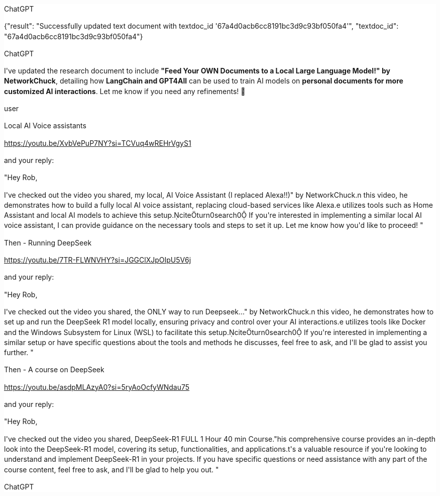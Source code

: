 ChatGPT

{"result": "Successfully updated text document with textdoc_id '67a4d0acb6cc8191bc3d9c93bf050fa4'", "textdoc_id": "67a4d0acb6cc8191bc3d9c93bf050fa4"}

ChatGPT

I've updated the research document to include **"Feed Your OWN Documents to a Local Large Language Model!" by NetworkChuck**, detailing how **LangChain and GPT4All** can be used to train AI models on **personal documents for more customized AI interactions**. Let me know if you need any refinements! 🚀

user

Local AI Voice assistants

https://youtu.be/XvbVePuP7NY?si=TCVuq4wREHrVgyS1

and your reply:

"Hey Rob,

I've checked out the video you shared, my local, AI Voice Assistant (I replaced Alexa!!)" by NetworkChuck.n this video, he demonstrates how to build a fully local AI voice assistant, replacing cloud-based services like Alexa.e utilizes tools such as Home Assistant and local AI models to achieve this setup.citeturn0search0
If you're interested in implementing a similar local AI voice assistant, I can provide guidance on the necessary tools and steps to set it up. Let me know how you'd like to proceed! "

Then - Running DeepSeek

https://youtu.be/7TR-FLWNVHY?si=JGGClXJpOIpU5V6j

and your reply:

"Hey Rob,

I've checked out the video you shared, the ONLY way to run Deepseek..." by NetworkChuck.n this video, he demonstrates how to set up and run the DeepSeek R1 model locally, ensuring privacy and control over your AI interactions.e utilizes tools like Docker and the Windows Subsystem for Linux (WSL) to facilitate this setup.citeturn0search0
If you're interested in implementing a similar setup or have specific questions about the tools and methods he discusses, feel free to ask, and I'll be glad to assist you further. "

Then - A course on DeepSeek

https://youtu.be/asdpMLAzyA0?si=5ryAoOcfyWNdau75

and your reply:

"Hey Rob,

I've checked out the video you shared, DeepSeek-R1 FULL 1 Hour 40 min Course."his comprehensive course provides an in-depth look into the DeepSeek-R1 model, covering its setup, functionalities, and applications.t's a valuable resource if you're looking to understand and implement DeepSeek-R1 in your projects.
If you have specific questions or need assistance with any part of the course content, feel free to ask, and I'll be glad to help you out. "

ChatGPT
